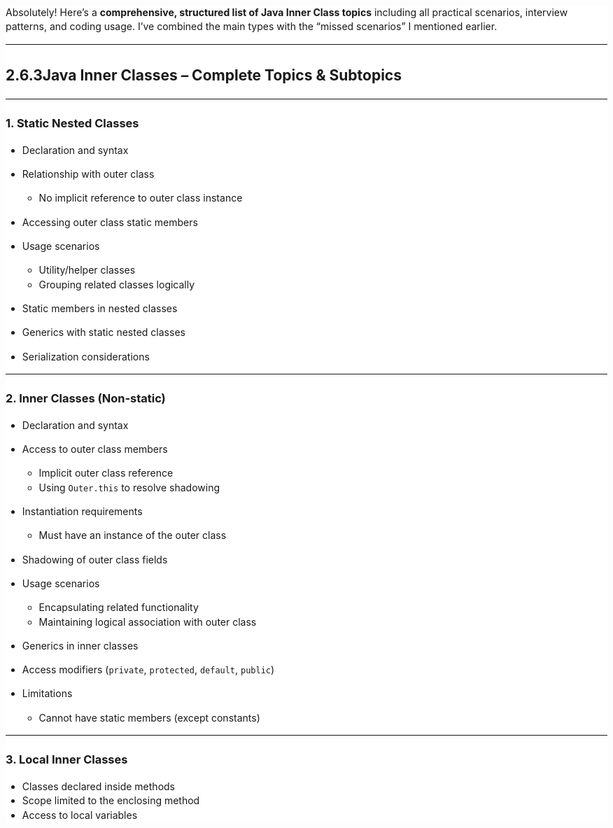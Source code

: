 Absolutely! Here’s a **comprehensive, structured list of Java Inner Class topics** including all practical scenarios, interview patterns, and coding usage. I’ve combined the main types with the “missed scenarios” I mentioned earlier.

---

## **2.6.3Java Inner Classes – Complete Topics & Subtopics**

---

### **1. Static Nested Classes**

* Declaration and syntax
* Relationship with outer class

  * No implicit reference to outer class instance
* Accessing outer class static members
* Usage scenarios

  * Utility/helper classes
  * Grouping related classes logically
* Static members in nested classes
* Generics with static nested classes
* Serialization considerations

---

### **2. Inner Classes (Non-static)**

* Declaration and syntax
* Access to outer class members

  * Implicit outer class reference
  * Using `Outer.this` to resolve shadowing
* Instantiation requirements

  * Must have an instance of the outer class
* Shadowing of outer class fields
* Usage scenarios

  * Encapsulating related functionality
  * Maintaining logical association with outer class
* Generics in inner classes
* Access modifiers (`private`, `protected`, `default`, `public`)
* Limitations

  * Cannot have static members (except constants)

---

### **3. Local Inner Classes**

* Classes declared inside methods
* Scope limited to the enclosing method
* Access to local variables
